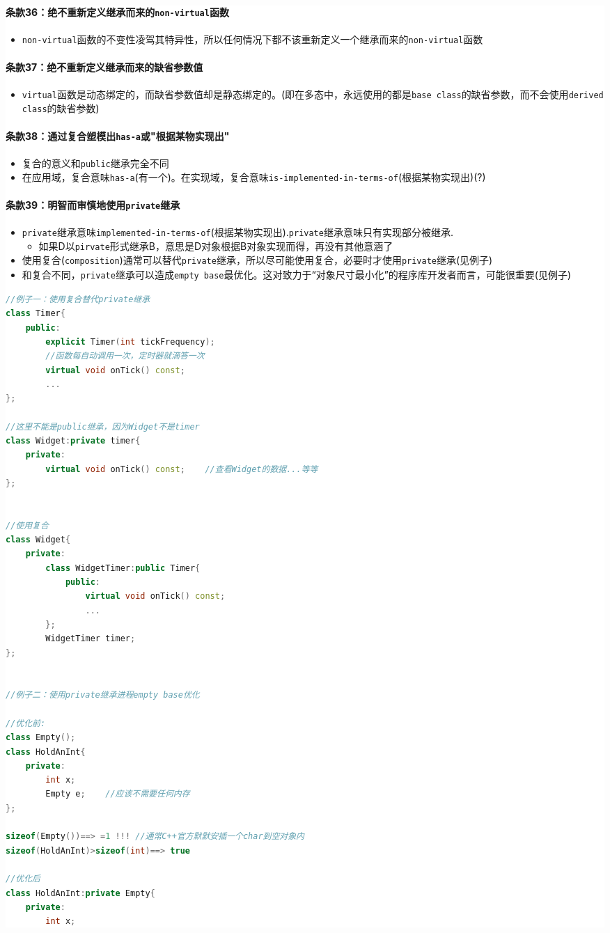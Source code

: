#### 条款36：绝不重新定义继承而来的`non-virtual`函数

* `non-virtual`函数的不变性凌驾其特异性，所以任何情况下都不该重新定义一个继承而来的`non-virtual`函数

#### 条款37：绝不重新定义继承而来的缺省参数值

* `virtual`函数是动态绑定的，而缺省参数值却是静态绑定的。(即在多态中，永远使用的都是`base class`的缺省参数，而不会使用`derived class`的缺省参数)

#### 条款38：通过复合塑模出`has-a`或"根据某物实现出"

* 复合的意义和`public`继承完全不同
* 在应用域，复合意味`has-a`(有一个)。在实现域，复合意味`is-implemented-in-terms-of`(根据某物实现出)(?)

#### 条款39：明智而审慎地使用`private`继承

* `private`继承意味`implemented-in-terms-of`(根据某物实现出).`private`继承意味只有实现部分被继承.
  * 如果D以`pirvate`形式继承B，意思是D对象根据B对象实现而得，再没有其他意涵了
* 使用复合(`composition`)通常可以替代`private`继承，所以尽可能使用复合，必要时才使用`private`继承(见例子)
* 和复合不同，`private`继承可以造成`empty base`最优化。这对致力于“对象尺寸最小化”的程序库开发者而言，可能很重要(见例子)

```cpp
//例子一：使用复合替代private继承
class Timer{
    public:
        explicit Timer(int tickFrequency);
        //函数每自动调用一次，定时器就滴答一次
        virtual void onTick() const;
        ...
};

//这里不能是public继承，因为Widget不是timer
class Widget:private timer{
    private:
        virtual void onTick() const;    //查看Widget的数据...等等
};


//使用复合
class Widget{
    private:
        class WidgetTimer:public Timer{
            public:
                virtual void onTick() const;
                ...
        };
        WidgetTimer timer;
};


//例子二：使用private继承进程empty base优化

//优化前:
class Empty();
class HoldAnInt{
    private:
        int x;
        Empty e;    //应该不需要任何内存
};

sizeof(Empty())==> =1 !!! //通常C++官方默默安插一个char到空对象内
sizeof(HoldAnInt)>sizeof(int)==> true

//优化后
class HoldAnInt:private Empty{
    private:
        int x;
```